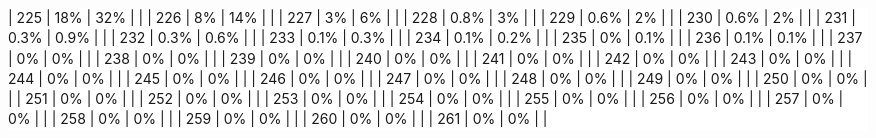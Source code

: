 | 225 | 18% | 32% |  |
| 226 | 8% | 14% |  |
| 227 | 3% | 6% |  |
| 228 | 0.8% | 3% |  |
| 229 | 0.6% | 2% |  |
| 230 | 0.6% | 2% |  |
| 231 | 0.3% | 0.9% |  |
| 232 | 0.3% | 0.6% |  |
| 233 | 0.1% | 0.3% |  |
| 234 | 0.1% | 0.2% |  |
| 235 | 0% | 0.1% |  |
| 236 | 0.1% | 0.1% |  |
| 237 | 0% | 0% |  |
| 238 | 0% | 0% |  |
| 239 | 0% | 0% |  |
| 240 | 0% | 0% |  |
| 241 | 0% | 0% |  |
| 242 | 0% | 0% |  |
| 243 | 0% | 0% |  |
| 244 | 0% | 0% |  |
| 245 | 0% | 0% |  |
| 246 | 0% | 0% |  |
| 247 | 0% | 0% |  |
| 248 | 0% | 0% |  |
| 249 | 0% | 0% |  |
| 250 | 0% | 0% |  |
| 251 | 0% | 0% |  |
| 252 | 0% | 0% |  |
| 253 | 0% | 0% |  |
| 254 | 0% | 0% |  |
| 255 | 0% | 0% |  |
| 256 | 0% | 0% |  |
| 257 | 0% | 0% |  |
| 258 | 0% | 0% |  |
| 259 | 0% | 0% |  |
| 260 | 0% | 0% |  |
| 261 | 0% | 0% |  |